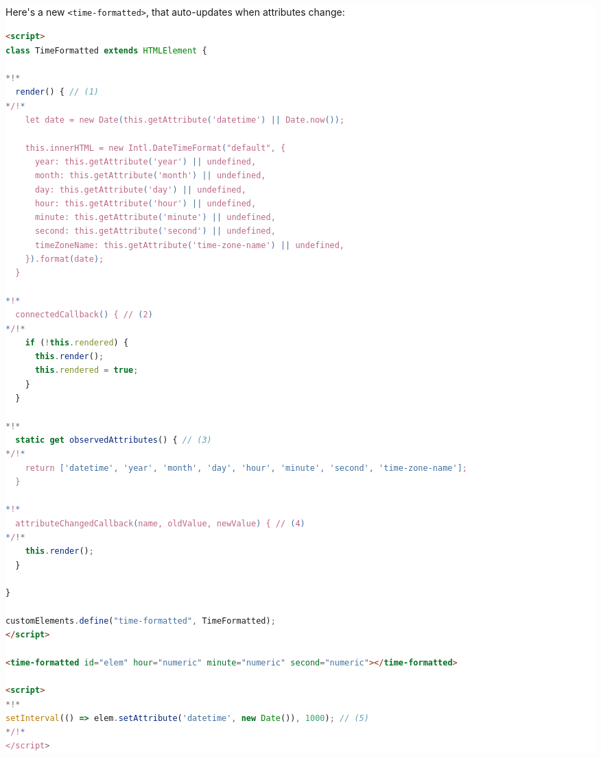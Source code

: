 Here's a new `<time-formatted>`, that auto-updates when attributes change:

```html run autorun="no-epub" height=50
<script>
class TimeFormatted extends HTMLElement {

*!*
  render() { // (1)
*/!*
    let date = new Date(this.getAttribute('datetime') || Date.now());

    this.innerHTML = new Intl.DateTimeFormat("default", {
      year: this.getAttribute('year') || undefined,
      month: this.getAttribute('month') || undefined,
      day: this.getAttribute('day') || undefined,
      hour: this.getAttribute('hour') || undefined,
      minute: this.getAttribute('minute') || undefined,
      second: this.getAttribute('second') || undefined,
      timeZoneName: this.getAttribute('time-zone-name') || undefined,
    }).format(date);
  }

*!*
  connectedCallback() { // (2)
*/!*
    if (!this.rendered) {
      this.render();
      this.rendered = true;
    }
  }

*!*
  static get observedAttributes() { // (3)
*/!*
    return ['datetime', 'year', 'month', 'day', 'hour', 'minute', 'second', 'time-zone-name'];
  }

*!*
  attributeChangedCallback(name, oldValue, newValue) { // (4)
*/!*
    this.render();
  }

}

customElements.define("time-formatted", TimeFormatted);
</script>

<time-formatted id="elem" hour="numeric" minute="numeric" second="numeric"></time-formatted>

<script>
*!*
setInterval(() => elem.setAttribute('datetime', new Date()), 1000); // (5)
*/!*
</script>
```
